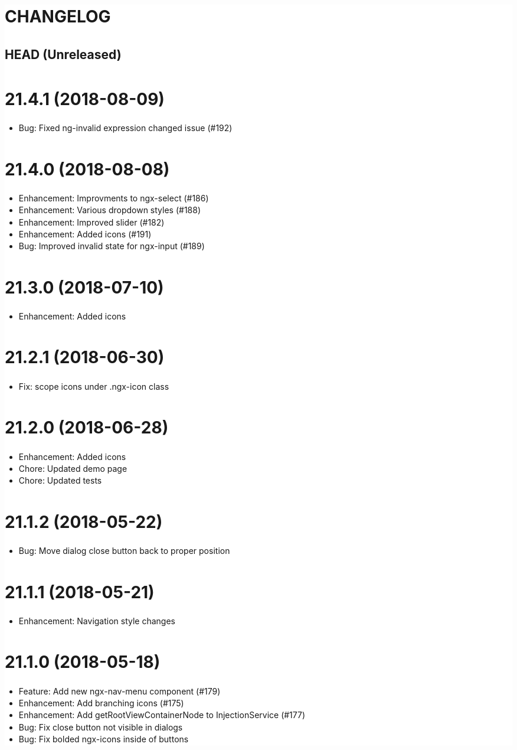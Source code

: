 # CHANGELOG

## HEAD (Unreleased)

# 21.4.1 (2018-08-09)

* Bug: Fixed ng-invalid expression changed issue (#192)

# 21.4.0 (2018-08-08)

* Enhancement: Improvments to ngx-select (#186)
* Enhancement: Various dropdown styles (#188)
* Enhancement: Improved slider (#182)
* Enhancement: Added icons (#191)
* Bug: Improved invalid state for ngx-input (#189)

# 21.3.0 (2018-07-10)

* Enhancement: Added icons

# 21.2.1 (2018-06-30)

* Fix: scope icons under .ngx-icon class

# 21.2.0 (2018-06-28)

* Enhancement: Added icons
* Chore: Updated demo page
* Chore: Updated tests

# 21.1.2 (2018-05-22)

* Bug: Move dialog close button back to proper position

# 21.1.1 (2018-05-21)

* Enhancement: Navigation style changes

# 21.1.0 (2018-05-18)

* Feature: Add new ngx-nav-menu component (#179)
* Enhancement: Add branching icons (#175)
* Enhancement: Add getRootViewContainerNode to InjectionService (#177)
* Bug: Fix close button not visible in dialogs
* Bug: Fix bolded ngx-icons inside of buttons
